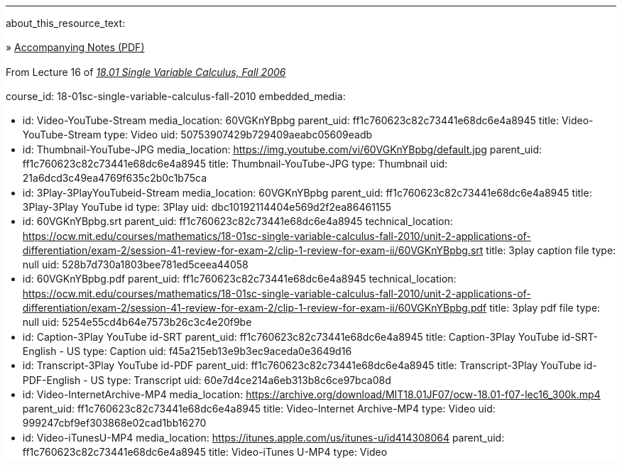 ---
about_this_resource_text: <p>&raquo; <a href="./resolveuid/e90f948a7163116b10b8f9a6c09fbf2e">Accompanying
  Notes (PDF)</a></p><p class="scholar_medsm">From Lecture 16 of <a href="http://ocw.mit.edu/courses/mathematics/18-01-single-variable-calculus-fall-2006/video-lectures/"><em>18.01
  Single Variable Calculus, Fall 2006</em></a></p>
course_id: 18-01sc-single-variable-calculus-fall-2010
embedded_media:
- id: Video-YouTube-Stream
  media_location: 60VGKnYBpbg
  parent_uid: ff1c760623c82c73441e68dc6e4a8945
  title: Video-YouTube-Stream
  type: Video
  uid: 50753907429b729409aeabc05609eadb
- id: Thumbnail-YouTube-JPG
  media_location: https://img.youtube.com/vi/60VGKnYBpbg/default.jpg
  parent_uid: ff1c760623c82c73441e68dc6e4a8945
  title: Thumbnail-YouTube-JPG
  type: Thumbnail
  uid: 21a6dcd3c49ea4769f635c2b0c1b75ca
- id: 3Play-3PlayYouTubeid-Stream
  media_location: 60VGKnYBpbg
  parent_uid: ff1c760623c82c73441e68dc6e4a8945
  title: 3Play-3Play YouTube id
  type: 3Play
  uid: dbc10192114404e569d2f2ea86461155
- id: 60VGKnYBpbg.srt
  parent_uid: ff1c760623c82c73441e68dc6e4a8945
  technical_location: https://ocw.mit.edu/courses/mathematics/18-01sc-single-variable-calculus-fall-2010/unit-2-applications-of-differentiation/exam-2/session-41-review-for-exam-2/clip-1-review-for-exam-ii/60VGKnYBpbg.srt
  title: 3play caption file
  type: null
  uid: 528b7d730a1803bee781ed5ceea44058
- id: 60VGKnYBpbg.pdf
  parent_uid: ff1c760623c82c73441e68dc6e4a8945
  technical_location: https://ocw.mit.edu/courses/mathematics/18-01sc-single-variable-calculus-fall-2010/unit-2-applications-of-differentiation/exam-2/session-41-review-for-exam-2/clip-1-review-for-exam-ii/60VGKnYBpbg.pdf
  title: 3play pdf file
  type: null
  uid: 5254e55cd4b64e7573b26c3c4e20f9be
- id: Caption-3Play YouTube id-SRT
  parent_uid: ff1c760623c82c73441e68dc6e4a8945
  title: Caption-3Play YouTube id-SRT-English - US
  type: Caption
  uid: f45a215eb13e9b3ec9aceda0e3649d16
- id: Transcript-3Play YouTube id-PDF
  parent_uid: ff1c760623c82c73441e68dc6e4a8945
  title: Transcript-3Play YouTube id-PDF-English - US
  type: Transcript
  uid: 60e7d4ce214a6eb313b8c6ce97bca08d
- id: Video-InternetArchive-MP4
  media_location: https://archive.org/download/MIT18.01JF07/ocw-18.01-f07-lec16_300k.mp4
  parent_uid: ff1c760623c82c73441e68dc6e4a8945
  title: Video-Internet Archive-MP4
  type: Video
  uid: 999247cbf9ef303868e02cad1bb16270
- id: Video-iTunesU-MP4
  media_location: https://itunes.apple.com/us/itunes-u/id414308064
  parent_uid: ff1c760623c82c73441e68dc6e4a8945
  title: Video-iTunes U-MP4
  type: Video